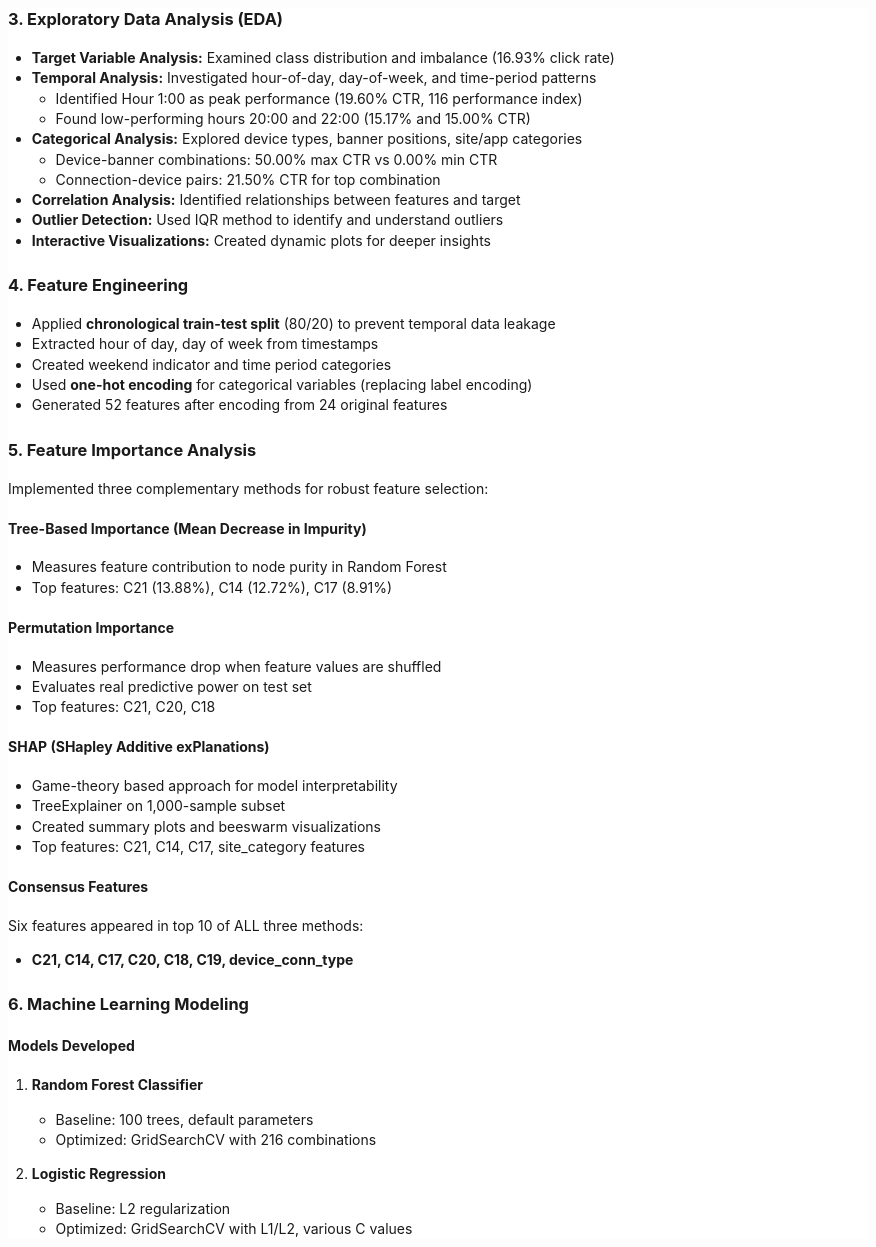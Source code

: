 ### 3. Exploratory Data Analysis (EDA)
- **Target Variable Analysis:** Examined class distribution and imbalance (16.93% click rate)
- **Temporal Analysis:** Investigated hour-of-day, day-of-week, and time-period patterns
  - Identified Hour 1:00 as peak performance (19.60% CTR, 116 performance index)
  - Found low-performing hours 20:00 and 22:00 (15.17% and 15.00% CTR)
- **Categorical Analysis:** Explored device types, banner positions, site/app categories
  - Device-banner combinations: 50.00% max CTR vs 0.00% min CTR
  - Connection-device pairs: 21.50% CTR for top combination
- **Correlation Analysis:** Identified relationships between features and target
- **Outlier Detection:** Used IQR method to identify and understand outliers
- **Interactive Visualizations:** Created dynamic plots for deeper insights

### 4. Feature Engineering
- Applied **chronological train-test split** (80/20) to prevent temporal data leakage
- Extracted hour of day, day of week from timestamps
- Created weekend indicator and time period categories
- Used **one-hot encoding** for categorical variables (replacing label encoding)
- Generated 52 features after encoding from 24 original features

### 5. Feature Importance Analysis
Implemented three complementary methods for robust feature selection:

#### Tree-Based Importance (Mean Decrease in Impurity)
- Measures feature contribution to node purity in Random Forest
- Top features: C21 (13.88%), C14 (12.72%), C17 (8.91%)

#### Permutation Importance
- Measures performance drop when feature values are shuffled
- Evaluates real predictive power on test set
- Top features: C21, C20, C18

#### SHAP (SHapley Additive exPlanations)
- Game-theory based approach for model interpretability
- TreeExplainer on 1,000-sample subset
- Created summary plots and beeswarm visualizations
- Top features: C21, C14, C17, site_category features

#### Consensus Features
Six features appeared in top 10 of ALL three methods:
- **C21, C14, C17, C20, C18, C19, device_conn_type**

### 6. Machine Learning Modeling

#### Models Developed
1. **Random Forest Classifier**
   - Baseline: 100 trees, default parameters
   - Optimized: GridSearchCV with 216 combinations
   
2. **Logistic Regression**
   - Baseline: L2 regularization
   - Optimized: GridSearchCV with L1/L2, various C values
   